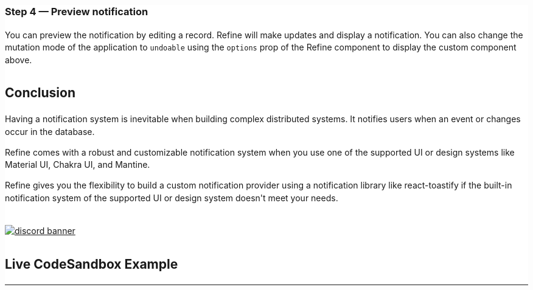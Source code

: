 ```tsx title="src/providers/notificationProvider.tsx"
```

### Step 4 — Preview notification

You can preview the notification by editing a record. Refine will make updates and display a notification. You can also change the mutation mode of the application to `undoable` using the `options` prop of the Refine component to display the custom component above.

## Conclusion

Having a notification system is inevitable when building complex distributed systems. It notifies users when an event or changes occur in the database.

Refine comes with a robust and customizable notification system when you use one of the supported UI or design systems like Material UI, Chakra UI, and Mantine.

Refine gives you the flexibility to build a custom notification provider using a notification library like react-toastify if the built-in notification system of the supported UI or design system doesn't meet your needs.

<br/>
<div>
<a href="https://discord.gg/refine">
  <img  src="https://refine.ams3.cdn.digitaloceanspaces.com/website/static/img/discord_big_blue.png" alt="discord banner" />
</a>
</div>

## Live CodeSandbox Example

 <CodeSandboxExample path="blog-react-toastify" />

---

